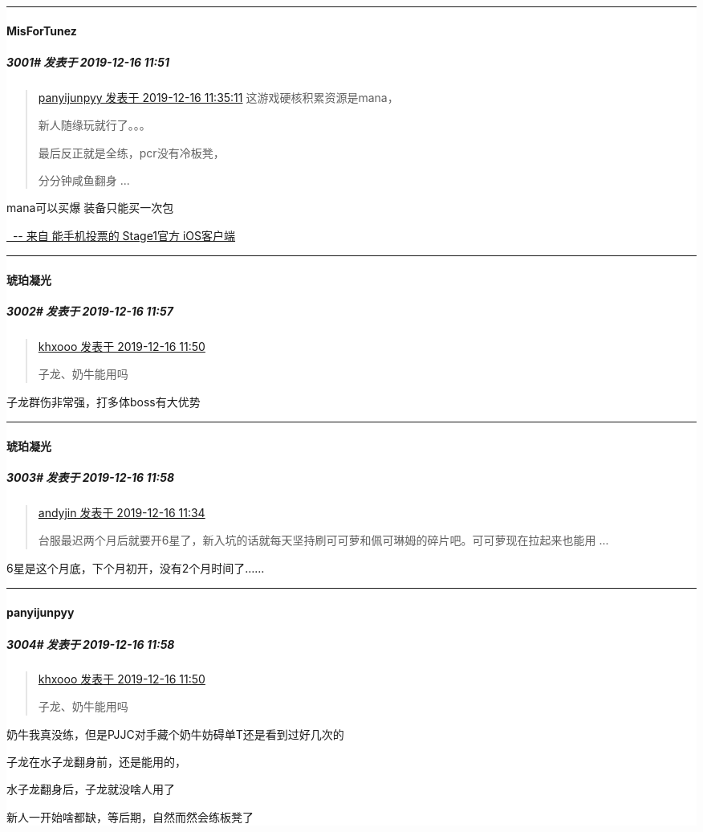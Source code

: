 

*****

####  MisForTunez  
##### 3001#       发表于 2019-12-16 11:51

<blockquote><a href="httphttps://bbs.saraba1st.com/2b/forum.php?mod=redirect&amp;goto=findpost&amp;pid=45877976&amp;ptid=1582120" target="_blank">panyijunpyy 发表于 2019-12-16 11:35:11</a>
这游戏硬核积累资源是mana，

新人随缘玩就行了。。。

最后反正就是全练，pcr没有冷板凳，

分分钟咸鱼翻身 ...</blockquote>mana可以买爆
装备只能买一次包

[  -- 来自 能手机投票的 Stage1官方 iOS客户端](https://itunes.apple.com/fi/app/saraba1st/id1221237470?mt=8)

*****

####  琥珀凝光  
##### 3002#       发表于 2019-12-16 11:57

<blockquote><a href="httphttps://bbs.saraba1st.com/2b/forum.php?mod=redirect&amp;goto=findpost&amp;pid=45878193&amp;ptid=1582120" target="_blank">khxooo 发表于 2019-12-16 11:50</a>

子龙、奶牛能用吗</blockquote>
子龙群伤非常强，打多体boss有大优势

*****

####  琥珀凝光  
##### 3003#       发表于 2019-12-16 11:58

<blockquote><a href="httphttps://bbs.saraba1st.com/2b/forum.php?mod=redirect&amp;goto=findpost&amp;pid=45877959&amp;ptid=1582120" target="_blank">andyjin 发表于 2019-12-16 11:34</a>

台服最迟两个月后就要开6星了，新入坑的话就每天坚持刷可可萝和佩可琳姆的碎片吧。可可萝现在拉起来也能用 ...</blockquote>
6星是这个月底，下个月初开，没有2个月时间了……

*****

####  panyijunpyy  
##### 3004#       发表于 2019-12-16 11:58

<blockquote><a href="httphttps://bbs.saraba1st.com/2b/forum.php?mod=redirect&amp;goto=findpost&amp;pid=45878193&amp;ptid=1582120" target="_blank">khxooo 发表于 2019-12-16 11:50</a>

子龙、奶牛能用吗</blockquote>
奶牛我真没练，但是PJJC对手藏个奶牛妨碍单T还是看到过好几次的

子龙在水子龙翻身前，还是能用的，

水子龙翻身后，子龙就没啥人用了

新人一开始啥都缺，等后期，自然而然会练板凳了
